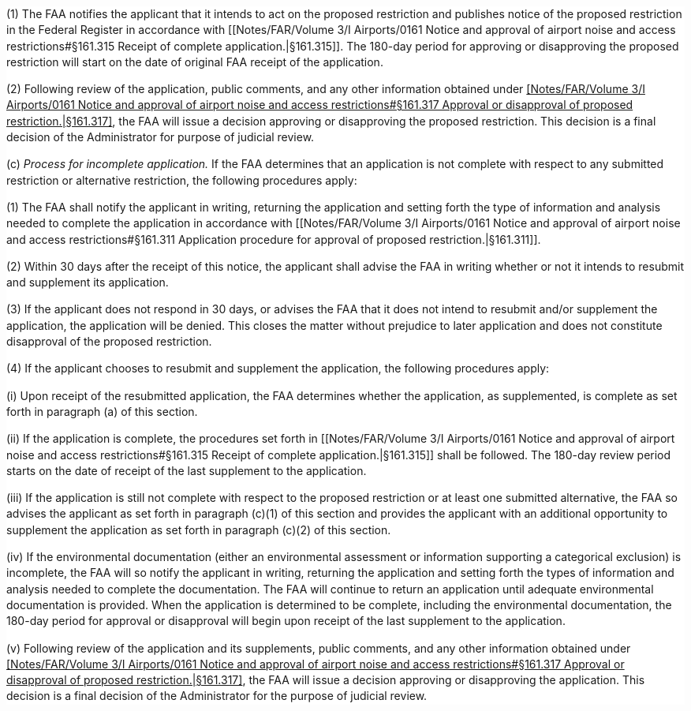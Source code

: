 \(1\) The FAA notifies the applicant that it intends to act on the proposed restriction and publishes notice of the proposed restriction in the Federal Register in accordance with [[Notes/FAR/Volume 3/I Airports/0161 Notice and approval of airport noise and access restrictions#§161.315   Receipt of complete application.\|§161.315]]. The 180-day period for approving or disapproving the proposed restriction will start on the date of original FAA receipt of the application.

\(2\) Following review of the application, public comments, and any other information obtained under [[Notes/FAR/Volume 3/I Airports/0161 Notice and approval of airport noise and access restrictions#§161.317   Approval or disapproval of proposed restriction.\|§161.317]](b), the FAA will issue a decision approving or disapproving the proposed restriction. This decision is a final decision of the Administrator for purpose of judicial review.

\(c\) *Process for incomplete application.* If the FAA determines that an application is not complete with respect to any submitted restriction or alternative restriction, the following procedures apply:

\(1\) The FAA shall notify the applicant in writing, returning the application and setting forth the type of information and analysis needed to complete the application in accordance with [[Notes/FAR/Volume 3/I Airports/0161 Notice and approval of airport noise and access restrictions#§161.311   Application procedure for approval of proposed restriction.\|§161.311]].

\(2\) Within 30 days after the receipt of this notice, the applicant shall advise the FAA in writing whether or not it intends to resubmit and supplement its application.

\(3\) If the applicant does not respond in 30 days, or advises the FAA that it does not intend to resubmit and/or supplement the application, the application will be denied. This closes the matter without prejudice to later application and does not constitute disapproval of the proposed restriction.

\(4\) If the applicant chooses to resubmit and supplement the application, the following procedures apply:

\(i\) Upon receipt of the resubmitted application, the FAA determines whether the application, as supplemented, is complete as set forth in paragraph (a) of this section.

\(ii\) If the application is complete, the procedures set forth in [[Notes/FAR/Volume 3/I Airports/0161 Notice and approval of airport noise and access restrictions#§161.315   Receipt of complete application.\|§161.315]] shall be followed. The 180-day review period starts on the date of receipt of the last supplement to the application.

\(iii\) If the application is still not complete with respect to the proposed restriction or at least one submitted alternative, the FAA so advises the applicant as set forth in paragraph (c)(1) of this section and provides the applicant with an additional opportunity to supplement the application as set forth in paragraph (c)(2) of this section.

\(iv\) If the environmental documentation (either an environmental assessment or information supporting a categorical exclusion) is incomplete, the FAA will so notify the applicant in writing, returning the application and setting forth the types of information and analysis needed to complete the documentation. The FAA will continue to return an application until adequate environmental documentation is provided. When the application is determined to be complete, including the environmental documentation, the 180-day period for approval or disapproval will begin upon receipt of the last supplement to the application.

\(v\) Following review of the application and its supplements, public comments, and any other information obtained under [[Notes/FAR/Volume 3/I Airports/0161 Notice and approval of airport noise and access restrictions#§161.317   Approval or disapproval of proposed restriction.\|§161.317]](b), the FAA will issue a decision approving or disapproving the application. This decision is a final decision of the Administrator for the purpose of judicial review.
